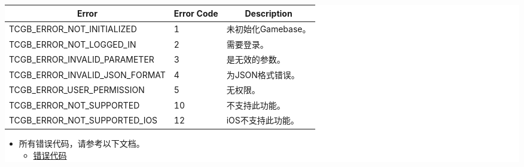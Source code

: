 | Error                              | Error Code | Description            |
| ---------------------------------- | ---------- | ---------------------- |
| TCGB\_ERROR\_NOT\_INITIALIZED      | 1          | 未初始化Gamebase。 |
| TCGB\_ERROR\_NOT\_LOGGED\_IN       | 2          | 需要登录。           |
| TCGB\_ERROR\_INVALID\_PARAMETER    | 3          | 是无效的参数。          |
| TCGB\_ERROR\_INVALID\_JSON\_FORMAT | 4          | 为JSON格式错误。       |
| TCGB\_ERROR\_USER\_PERMISSION      | 5          | 无权限。              |
| TCGB\_ERROR\_NOT\_SUPPORTED        | 10         | 不支持此功能。        |
| TCGB\_ERROR\_NOT\_SUPPORTED\_IOS   | 12         | iOS不支持此功能。   |



* 所有错误代码，请参考以下文档。
   * [错误代码](./error-code/#client-sdk)
